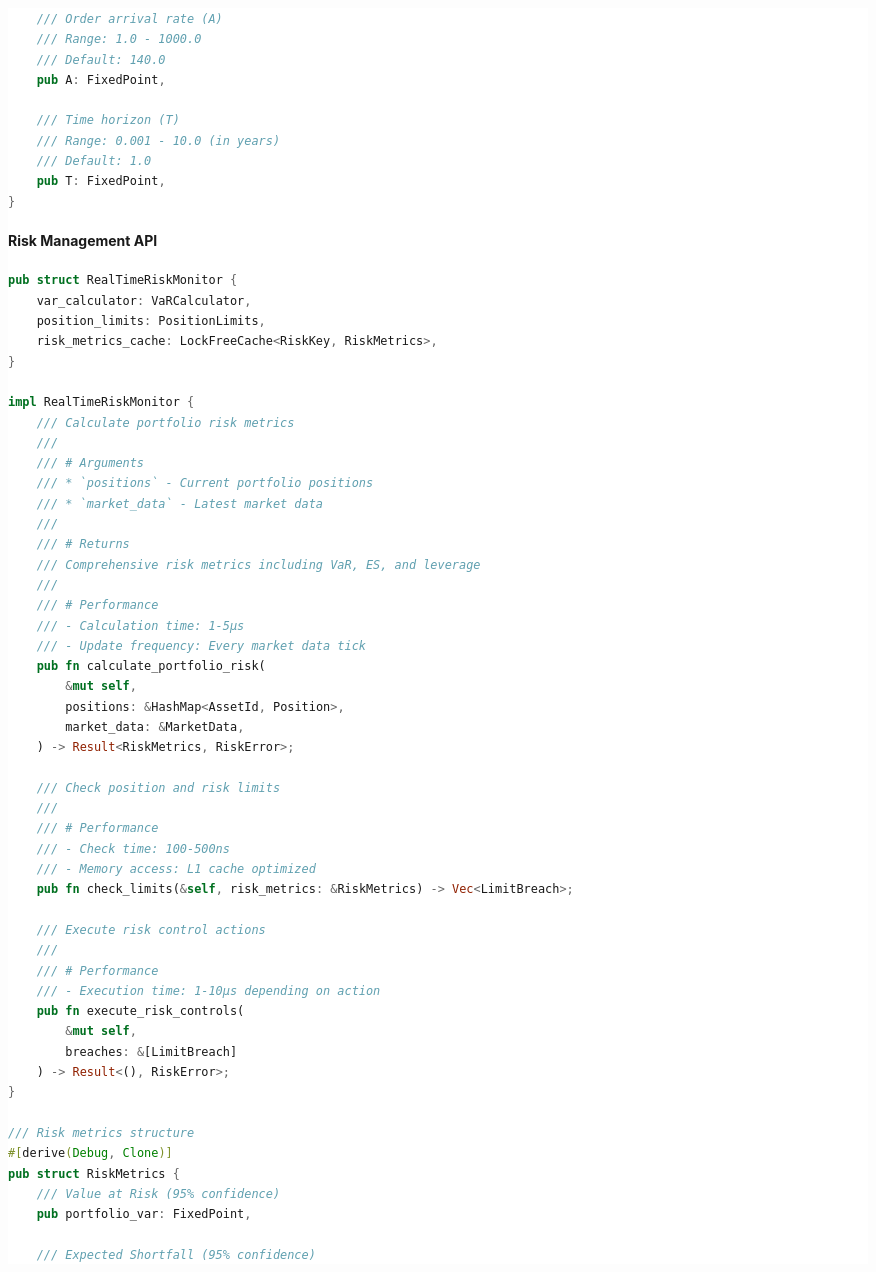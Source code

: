 ```rust
    /// Order arrival rate (A)
    /// Range: 1.0 - 1000.0
    /// Default: 140.0
    pub A: FixedPoint,
    
    /// Time horizon (T)
    /// Range: 0.001 - 10.0 (in years)
    /// Default: 1.0
    pub T: FixedPoint,
}
```

#### Risk Management API

```rust
pub struct RealTimeRiskMonitor {
    var_calculator: VaRCalculator,
    position_limits: PositionLimits,
    risk_metrics_cache: LockFreeCache<RiskKey, RiskMetrics>,
}

impl RealTimeRiskMonitor {
    /// Calculate portfolio risk metrics
    /// 
    /// # Arguments
    /// * `positions` - Current portfolio positions
    /// * `market_data` - Latest market data
    /// 
    /// # Returns
    /// Comprehensive risk metrics including VaR, ES, and leverage
    /// 
    /// # Performance
    /// - Calculation time: 1-5μs
    /// - Update frequency: Every market data tick
    pub fn calculate_portfolio_risk(
        &mut self,
        positions: &HashMap<AssetId, Position>,
        market_data: &MarketData,
    ) -> Result<RiskMetrics, RiskError>;
    
    /// Check position and risk limits
    /// 
    /// # Performance
    /// - Check time: 100-500ns
    /// - Memory access: L1 cache optimized
    pub fn check_limits(&self, risk_metrics: &RiskMetrics) -> Vec<LimitBreach>;
    
    /// Execute risk control actions
    /// 
    /// # Performance
    /// - Execution time: 1-10μs depending on action
    pub fn execute_risk_controls(
        &mut self, 
        breaches: &[LimitBreach]
    ) -> Result<(), RiskError>;
}

/// Risk metrics structure
#[derive(Debug, Clone)]
pub struct RiskMetrics {
    /// Value at Risk (95% confidence)
    pub portfolio_var: FixedPoint,
    
    /// Expected Shortfall (95% confidence)
```